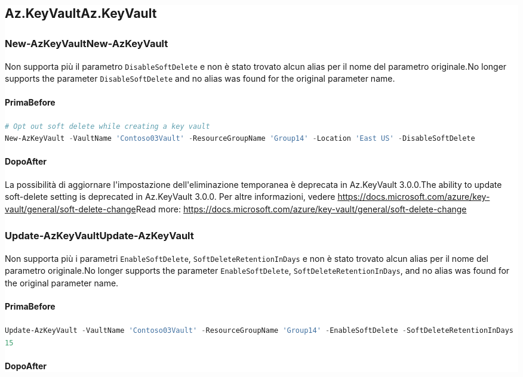 ## <a name="azkeyvault"></a><span data-ttu-id="9449d-203">Az.KeyVault</span><span class="sxs-lookup"><span data-stu-id="9449d-203">Az.KeyVault</span></span>

### <a name="new-azkeyvault"></a><span data-ttu-id="9449d-204">New-AzKeyVault</span><span class="sxs-lookup"><span data-stu-id="9449d-204">New-AzKeyVault</span></span>

<span data-ttu-id="9449d-205">Non supporta più il parametro `DisableSoftDelete` e non è stato trovato alcun alias per il nome del parametro originale.</span><span class="sxs-lookup"><span data-stu-id="9449d-205">No longer supports the parameter `DisableSoftDelete` and no alias was found for the original parameter name.</span></span>

#### <a name="before"></a><span data-ttu-id="9449d-206">Prima</span><span class="sxs-lookup"><span data-stu-id="9449d-206">Before</span></span>

```powershell
# Opt out soft delete while creating a key vault
New-AzKeyVault -VaultName 'Contoso03Vault' -ResourceGroupName 'Group14' -Location 'East US' -DisableSoftDelete
```

#### <a name="after"></a><span data-ttu-id="9449d-207">Dopo</span><span class="sxs-lookup"><span data-stu-id="9449d-207">After</span></span>

<span data-ttu-id="9449d-208">La possibilità di aggiornare l'impostazione dell'eliminazione temporanea è deprecata in Az.KeyVault 3.0.0.</span><span class="sxs-lookup"><span data-stu-id="9449d-208">The ability to update soft-delete setting is deprecated in Az.KeyVault 3.0.0.</span></span> <span data-ttu-id="9449d-209">Per altre informazioni, vedere https://docs.microsoft.com/azure/key-vault/general/soft-delete-change</span><span class="sxs-lookup"><span data-stu-id="9449d-209">Read more: https://docs.microsoft.com/azure/key-vault/general/soft-delete-change</span></span>

### <a name="update-azkeyvault"></a><span data-ttu-id="9449d-210">Update-AzKeyVault</span><span class="sxs-lookup"><span data-stu-id="9449d-210">Update-AzKeyVault</span></span>

<span data-ttu-id="9449d-211">Non supporta più i parametri `EnableSoftDelete`, `SoftDeleteRetentionInDays` e non è stato trovato alcun alias per il nome del parametro originale.</span><span class="sxs-lookup"><span data-stu-id="9449d-211">No longer supports the parameter `EnableSoftDelete`, `SoftDeleteRetentionInDays`, and no alias was found for the original parameter name.</span></span>

#### <a name="before"></a><span data-ttu-id="9449d-212">Prima</span><span class="sxs-lookup"><span data-stu-id="9449d-212">Before</span></span>

```powershell
Update-AzKeyVault -VaultName 'Contoso03Vault' -ResourceGroupName 'Group14' -EnableSoftDelete -SoftDeleteRetentionInDays 15
```

#### <a name="after"></a><span data-ttu-id="9449d-213">Dopo</span><span class="sxs-lookup"><span data-stu-id="9449d-213">After</span></span>
